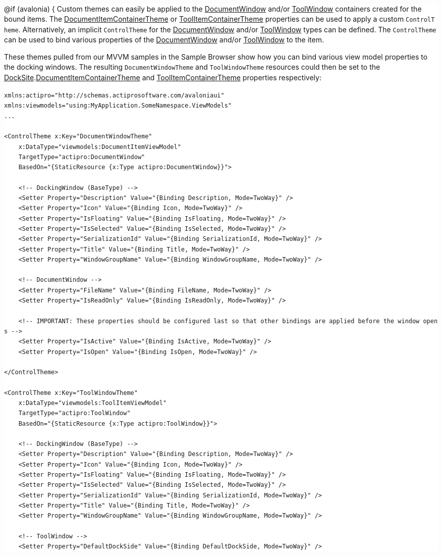@if (avalonia) {
Custom themes can easily be applied to the [DocumentWindow](xref:@ActiproUIRoot.Controls.Docking.DocumentWindow) and/or [ToolWindow](xref:@ActiproUIRoot.Controls.Docking.ToolWindow) containers created for the bound items.  The [DocumentItemContainerTheme](xref:@ActiproUIRoot.Controls.Docking.DockSite.DocumentItemContainerTheme) or [ToolItemContainerTheme](xref:@ActiproUIRoot.Controls.Docking.DockSite.ToolItemContainerTheme) properties can be used to apply a custom `ControlTheme`. Alternatively, an implicit `ControlTheme` for the [DocumentWindow](xref:@ActiproUIRoot.Controls.Docking.DocumentWindow) and/or [ToolWindow](xref:@ActiproUIRoot.Controls.Docking.ToolWindow) types can be defined.  The `ControlTheme` can be used to bind various properties of the [DocumentWindow](xref:@ActiproUIRoot.Controls.Docking.DocumentWindow) and/or [ToolWindow](xref:@ActiproUIRoot.Controls.Docking.ToolWindow) to the item.

These themes pulled from our MVVM samples in the Sample Browser show how you can bind various view model properties to the docking windows.  The resulting `DocumentWindowTheme` and `ToolWindowTheme` resources could then be set to the [DockSite](xref:@ActiproUIRoot.Controls.Docking.DockSite).[DocumentItemContainerTheme](xref:@ActiproUIRoot.Controls.Docking.DockSite.DocumentItemContainerTheme) and [ToolItemContainerTheme](xref:@ActiproUIRoot.Controls.Docking.DockSite.ToolItemContainerTheme) properties respectively:

```xaml
xmlns:actipro="http://schemas.actiprosoftware.com/avaloniaui"
xmlns:viewmodels="using:MyApplication.SomeNamespace.ViewModels"
...

<ControlTheme x:Key="DocumentWindowTheme"
	x:DataType="viewmodels:DocumentItemViewModel"
	TargetType="actipro:DocumentWindow"
	BasedOn="{StaticResource {x:Type actipro:DocumentWindow}}">

	<!-- DockingWindow (BaseType) -->
	<Setter Property="Description" Value="{Binding Description, Mode=TwoWay}" />
	<Setter Property="Icon" Value="{Binding Icon, Mode=TwoWay}" />
	<Setter Property="IsFloating" Value="{Binding IsFloating, Mode=TwoWay}" />
	<Setter Property="IsSelected" Value="{Binding IsSelected, Mode=TwoWay}" />
	<Setter Property="SerializationId" Value="{Binding SerializationId, Mode=TwoWay}" />
	<Setter Property="Title" Value="{Binding Title, Mode=TwoWay}" />
	<Setter Property="WindowGroupName" Value="{Binding WindowGroupName, Mode=TwoWay}" />

	<!-- DocumentWindow -->
	<Setter Property="FileName" Value="{Binding FileName, Mode=TwoWay}" />
	<Setter Property="IsReadOnly" Value="{Binding IsReadOnly, Mode=TwoWay}" />

	<!-- IMPORTANT: These properties should be configured last so that other bindings are applied before the window opens -->
	<Setter Property="IsActive" Value="{Binding IsActive, Mode=TwoWay}" />
	<Setter Property="IsOpen" Value="{Binding IsOpen, Mode=TwoWay}" />

</ControlTheme>

<ControlTheme x:Key="ToolWindowTheme"
	x:DataType="viewmodels:ToolItemViewModel"
	TargetType="actipro:ToolWindow"
	BasedOn="{StaticResource {x:Type actipro:ToolWindow}}">

	<!-- DockingWindow (BaseType) -->
	<Setter Property="Description" Value="{Binding Description, Mode=TwoWay}" />
	<Setter Property="Icon" Value="{Binding Icon, Mode=TwoWay}" />
	<Setter Property="IsFloating" Value="{Binding IsFloating, Mode=TwoWay}" />
	<Setter Property="IsSelected" Value="{Binding IsSelected, Mode=TwoWay}" />
	<Setter Property="SerializationId" Value="{Binding SerializationId, Mode=TwoWay}" />
	<Setter Property="Title" Value="{Binding Title, Mode=TwoWay}" />
	<Setter Property="WindowGroupName" Value="{Binding WindowGroupName, Mode=TwoWay}" />

	<!-- ToolWindow -->
	<Setter Property="DefaultDockSide" Value="{Binding DefaultDockSide, Mode=TwoWay}" />
```